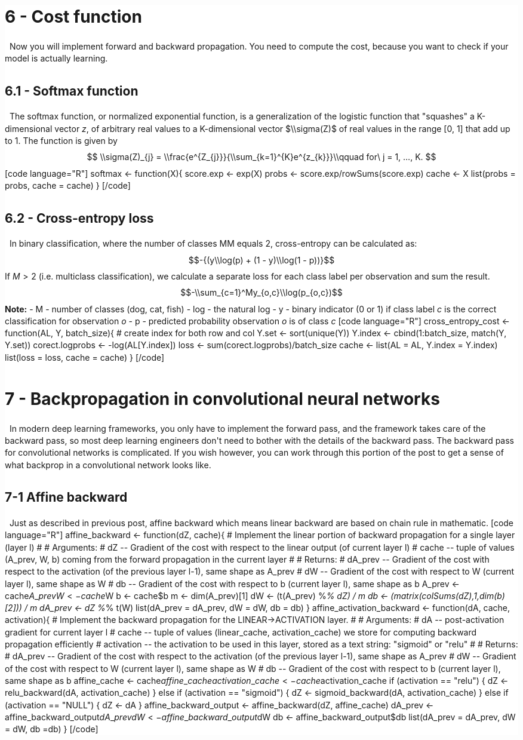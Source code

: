 6 - Cost function
=================

  Now you will implement forward and backward propagation. You need to compute the cost, because you want to check if your model is actually learning.  

6.1 - Softmax function
----------------------

  The softmax function, or normalized exponential function, is a generalization of the logistic function that "squashes" a K-dimensional vector $z$, of arbitrary real values to a K-dimensional vector $\\sigma(Z)$ of real values in the range \[0, 1\] that add up to 1. The function is given by $$ \\sigma(Z)_{j} = \\frac{e^{Z_{j}}}{\\sum_{k=1}^{K}e^{z_{k}}}\\qquad for\ j = 1, …, K. $$ \[code language="R"\] softmax <- function(X){ score.exp <- exp(X) probs <- score.exp/rowSums(score.exp) cache <- X list(probs = probs, cache = cache) } \[/code\]  

6.2 - Cross-entropy loss
------------------------

  In binary classification, where the number of classes MM equals 2, cross-entropy can be calculated as: $$-{(y\\log(p) + (1 - y)\\log(1 - p))}$$ If $M > 2$ (i.e. multiclass classification), we calculate a separate loss for each class label per observation and sum the result. $$-\\sum_{c=1}^My_{o,c}\\log(p_{o,c})$$ **Note:** \- M - number of classes (dog, cat, fish) - log - the natural log - y - binary indicator (0 or 1) if class label $c$ is the correct classification for observation $o$ - p - predicted probability observation $o$ is of class $c$ \[code language="R"\] cross\_entropy\_cost <- function(AL, Y, batch\_size){ # create index for both row and col Y.set <- sort(unique(Y)) Y.index <- cbind(1:batch\_size, match(Y, Y.set)) corect.logprobs <- -log(AL\[Y.index\]) loss <- sum(corect.logprobs)/batch_size cache <- list(AL = AL, Y.index = Y.index) list(loss = loss, cache = cache) } \[/code\]  

7 - Backpropagation in convolutional neural networks
====================================================

  In modern deep learning frameworks, you only have to implement the forward pass, and the framework takes care of the backward pass, so most deep learning engineers don't need to bother with the details of the backward pass. The backward pass for convolutional networks is complicated. If you wish however, you can work through this portion of the post to get a sense of what backprop in a convolutional network looks like.  

7-1 Affine backward
-------------------

  Just as described in previous post, affine backward which means linear backward are based on chain rule in mathematic. \[code language="R"\] affine\_backward <- function(dZ, cache){ # Implement the linear portion of backward propagation for a single layer (layer l) # # Arguments: # dZ -- Gradient of the cost with respect to the linear output (of current layer l) # cache -- tuple of values (A\_prev, W, b) coming from the forward propagation in the current layer # # Returns: # dA\_prev -- Gradient of the cost with respect to the activation (of the previous layer l-1), same shape as A\_prev # dW -- Gradient of the cost with respect to W (current layer l), same shape as W # db -- Gradient of the cost with respect to b (current layer l), same shape as b A\_prev <- cache$A\_prev W <- cache$W b <- cache$b m <- dim(A\_prev)\[1\] dW <- (t(A\_prev) %*% dZ) / m db <- (matrix(colSums(dZ),1,dim(b)\[2\])) / m dA\_prev <- dZ %*% t(W) list(dA\_prev = dA\_prev, dW = dW, db = db) } affine\_activation\_backward <- function(dA, cache, activation){ # Implement the backward propagation for the LINEAR->ACTIVATION layer. # # Arguments: # dA -- post-activation gradient for current layer l # cache -- tuple of values (linear\_cache, activation\_cache) we store for computing backward propagation efficiently # activation -- the activation to be used in this layer, stored as a text string: "sigmoid" or "relu" # # Returns: # dA\_prev -- Gradient of the cost with respect to the activation (of the previous layer l-1), same shape as A\_prev # dW -- Gradient of the cost with respect to W (current layer l), same shape as W # db -- Gradient of the cost with respect to b (current layer l), same shape as b affine\_cache <- cache$affine\_cache activation\_cache <- cache$activation\_cache if (activation == "relu") { dZ <- relu\_backward(dA, activation\_cache) } else if (activation == "sigmoid") { dZ <- sigmoid\_backward(dA, activation\_cache) } else if (activation == "NULL") { dZ <- dA } affine\_backward\_output <- affine\_backward(dZ, affine\_cache) dA\_prev <- affine\_backward\_output$dA\_prev dW <- affine\_backward\_output$dW db <- affine\_backward\_output$db list(dA\_prev = dA_prev, dW = dW, db =db) } \[/code\]  
